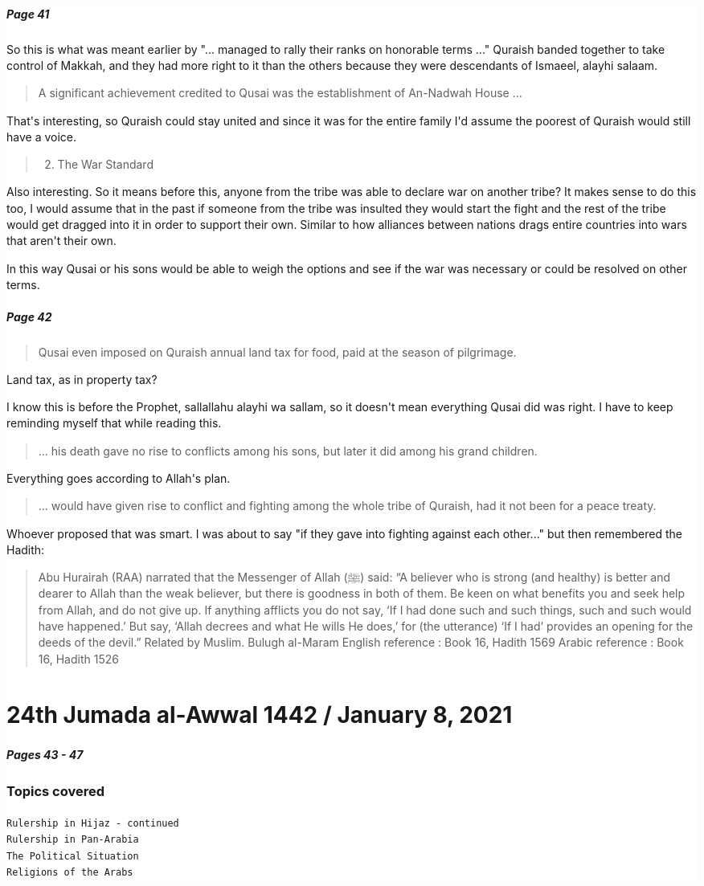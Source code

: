 ##### Page 41

So this is what was meant earlier by "... managed to rally their ranks on honorable terms ..."
Quraish banded together to take control of Makkah, and they had more right to it than the others because they were descendants of Ismaeel, alayhi salaam.

> A significant achievement credited to Qusai was the establishment of An-Nadwah House ...

That's interesting, so Quraish could stay united and since it was for the entire family I'd assume the poorest of Quraish would still have a voice.

> 2. The War Standard

Also interesting. So it means before this, anyone from the tribe was able to declare war on another tribe? It makes sense to do this too, I would assume that in the past if someone from the tribe was insulted they would start the fight and the rest of the tribe would get dragged into it in order to support their own. Similar to how alliances between nations drags entire countries into wars that aren't their own.

In this way Qusai or his sons would be able to weigh the options and see if the war was necessary or could be resolved on other terms.

##### Page 42

> Qusai even imposed on Quraish annual land tax for food, paid at the season of pilgrimage.

Land tax, as in property tax?

I know this is before the Prophet, sallallahu alayhi wa sallam, so it doesn't mean everything Qusai did was right. I have to keep reminding myself that while reading this.

> ... his death gave no rise to conflicts among his sons, but later it did among his grand children.

Everything goes according to Allah's plan.

> ... would have given rise to conflict and fighting among the whole tribe of Quraish, had it not been for a peace treaty.

Whoever proposed that was smart. I was about to say "if they gave into fighting against each other..." but then remembered the Hadith:

> Abu Hurairah (RAA) narrated that the Messenger of Allah (ﷺ) said:
“A believer who is strong (and healthy) is better and dearer to Allah than the weak believer, but there is goodness in both of them. Be keen on what benefits you and seek help from Allah, and do not give up. If anything afflicts you do not say, ‘If I had done such and such things, such and such would have happened.’ But say, ‘Allah decrees and what He wills He does,’ for (the utterance) ‘If I had’ provides an opening for the deeds of the devil.” Related by Muslim.
Bulugh al-Maram
English reference	 : Book 16, Hadith 1569
Arabic reference	 : Book 16, Hadith 1526

# 24th Jumada al-Awwal 1442 / January 8, 2021
##### Pages 43 - 47

### Topics covered
    Rulership in Hijaz - continued
    Rulership in Pan-Arabia
    The Political Situation
    Religions of the Arabs
